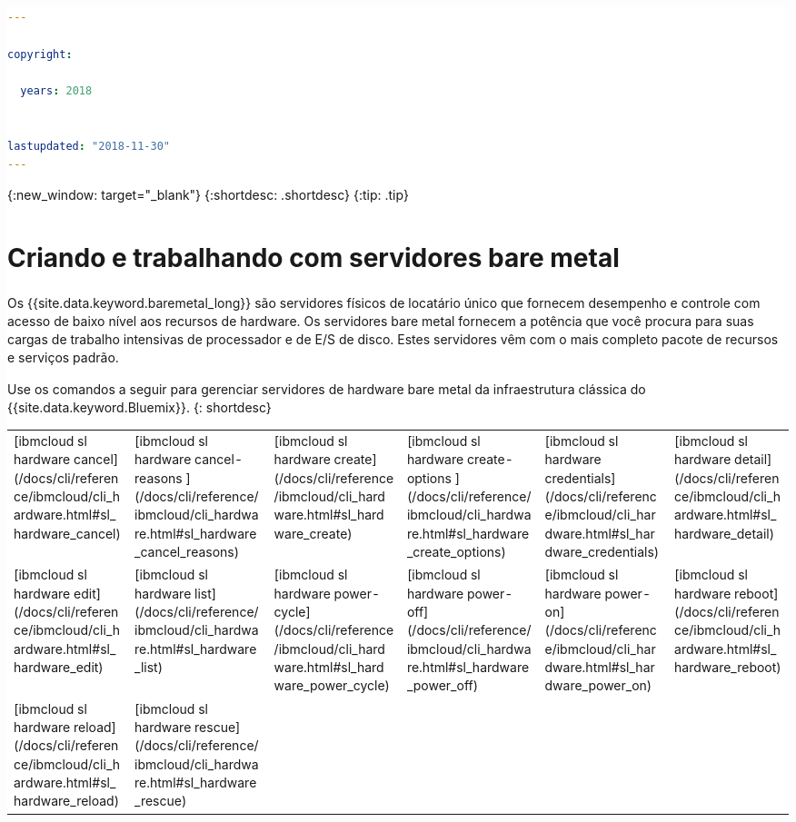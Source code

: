 ```yaml
---

copyright:

  years: 2018


lastupdated: "2018-11-30"
---
```


{:new_window: target="_blank"}
{:shortdesc: .shortdesc}
{:tip: .tip}

# Criando e trabalhando com servidores bare metal

Os {{site.data.keyword.baremetal_long}} são servidores físicos de locatário único que fornecem desempenho e controle com
acesso de baixo nível aos recursos de hardware. Os servidores bare metal fornecem a potência que você procura para suas cargas de trabalho intensivas de processador e de E/S de disco. Estes servidores vêm com o mais completo pacote de recursos e serviços padrão.

Use os comandos a seguir para gerenciar servidores de hardware bare metal da infraestrutura clássica do {{site.data.keyword.Bluemix}}.
{: shortdesc}

<table summary="Alphabetically ordered  {{site.data.keyword.Bluemix_notm}} classic infrastructure Bare-metal server commands that have links that bring you to more info for the command">
 <tbody>
 <tr>
 <td>[ibmcloud sl hardware cancel](/docs/cli/reference/ibmcloud/cli_hardware.html#sl_hardware_cancel)</td>
 <td>[ibmcloud sl hardware cancel-reasons
](/docs/cli/reference/ibmcloud/cli_hardware.html#sl_hardware_cancel_reasons)</td>
 <td>[ibmcloud sl hardware create](/docs/cli/reference/ibmcloud/cli_hardware.html#sl_hardware_create)</td>
 <td>[ibmcloud sl hardware create-options
](/docs/cli/reference/ibmcloud/cli_hardware.html#sl_hardware_create_options)</td>
 <td>[ibmcloud sl hardware credentials](/docs/cli/reference/ibmcloud/cli_hardware.html#sl_hardware_credentials)</td>
 <td>[ibmcloud sl hardware detail](/docs/cli/reference/ibmcloud/cli_hardware.html#sl_hardware_detail)</td>
 </tr>
<tr>
 <td>[ibmcloud sl hardware edit](/docs/cli/reference/ibmcloud/cli_hardware.html#sl_hardware_edit)</td>
 <td>[ibmcloud sl hardware list](/docs/cli/reference/ibmcloud/cli_hardware.html#sl_hardware_list)</td>
 <td>[ibmcloud sl hardware power-cycle](/docs/cli/reference/ibmcloud/cli_hardware.html#sl_hardware_power_cycle)</td>
 <td>[ibmcloud sl hardware power-off](/docs/cli/reference/ibmcloud/cli_hardware.html#sl_hardware_power_off)</td>
 <td>[ibmcloud sl hardware power-on](/docs/cli/reference/ibmcloud/cli_hardware.html#sl_hardware_power_on)</td>
 <td>[ibmcloud sl hardware reboot](/docs/cli/reference/ibmcloud/cli_hardware.html#sl_hardware_reboot)</td>
 </tr>
<tr>
 <td>[ibmcloud sl hardware reload](/docs/cli/reference/ibmcloud/cli_hardware.html#sl_hardware_reload)</td>
 <td>[ibmcloud sl hardware rescue](/docs/cli/reference/ibmcloud/cli_hardware.html#sl_hardware_rescue)</td>